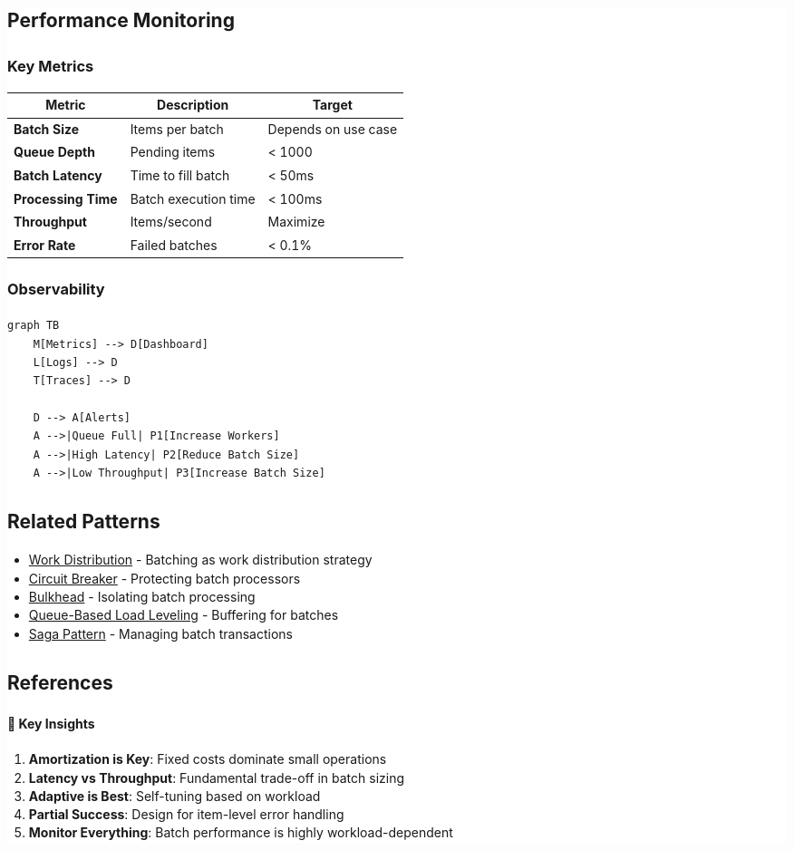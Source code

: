 ## Performance Monitoring

### Key Metrics

| Metric | Description | Target |
|--------|-------------|--------|
| **Batch Size** | Items per batch | Depends on use case |
| **Queue Depth** | Pending items | < 1000 |
| **Batch Latency** | Time to fill batch | < 50ms |
| **Processing Time** | Batch execution time | < 100ms |
| **Throughput** | Items/second | Maximize |
| **Error Rate** | Failed batches | < 0.1% |

### Observability

```mermaid
graph TB
    M[Metrics] --> D[Dashboard]
    L[Logs] --> D
    T[Traces] --> D
    
    D --> A[Alerts]
    A -->|Queue Full| P1[Increase Workers]
    A -->|High Latency| P2[Reduce Batch Size]
    A -->|Low Throughput| P3[Increase Batch Size]
```

## Related Patterns

- [Work Distribution](../part2-pillars/1-work-distribution/index.md) - Batching as work distribution strategy
- [Circuit Breaker](circuit-breaker.md) - Protecting batch processors
- [Bulkhead](bulkhead.md) - Isolating batch processing
- [Queue-Based Load Leveling](queue-load-leveling.md) - Buffering for batches
- [Saga Pattern](saga.md) - Managing batch transactions

## References

<div class="truth-box">
<h4>🔑 Key Insights</h4>

1. **Amortization is Key**: Fixed costs dominate small operations
2. **Latency vs Throughput**: Fundamental trade-off in batch sizing
3. **Adaptive is Best**: Self-tuning based on workload
4. **Partial Success**: Design for item-level error handling
5. **Monitor Everything**: Batch performance is highly workload-dependent
</div>
